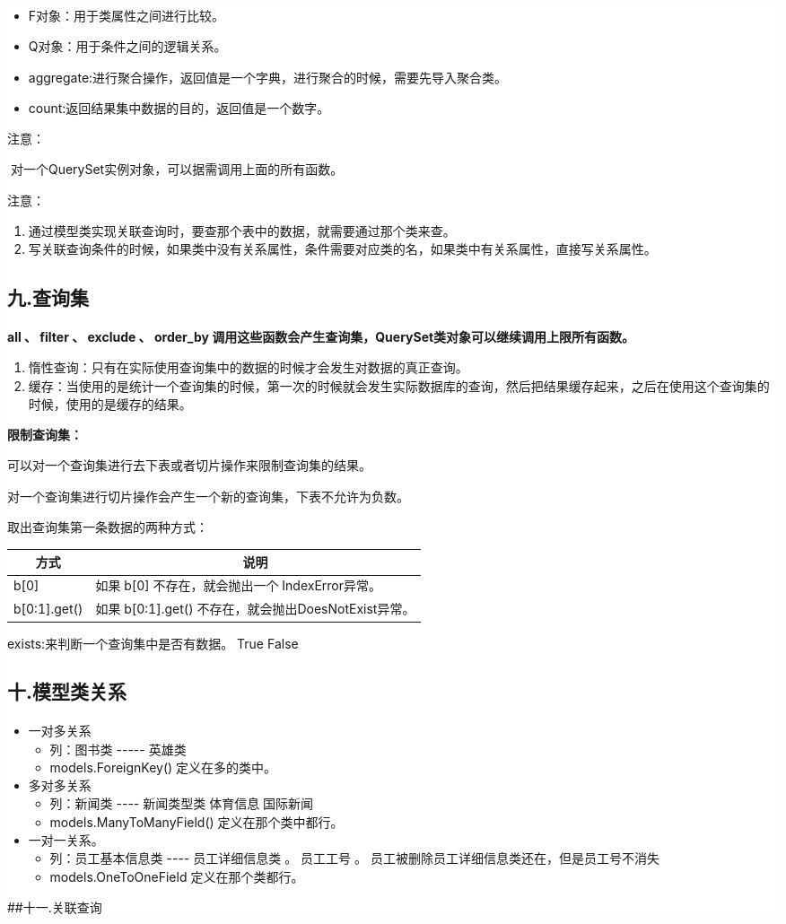 - F对象：用于类属性之间进行比较。
- Q对象：用于条件之间的逻辑关系。



- aggregate:进行聚合操作，返回值是一个字典，进行聚合的时候，需要先导入聚合类。
- count:返回结果集中数据的目的，返回值是一个数字。



注意：

​	对一个QuerySet实例对象，可以据需调用上面的所有函数。

注意：

1. 通过模型类实现关联查询时，要查那个表中的数据，就需要通过那个类来查。
2. 写关联查询条件的时候，如果类中没有关系属性，条件需要对应类的名，如果类中有关系属性，直接写关系属性。



## 九.查询集

**all  、 filter 、 exclude 、 order_by 调用这些函数会产生查询集，QuerySet类对象可以继续调用上限所有函数。**

1. 惰性查询：只有在实际使用查询集中的数据的时候才会发生对数据的真正查询。
2. 缓存：当使用的是统计一个查询集的时候，第一次的时候就会发生实际数据库的查询，然后把结果缓存起来，之后在使用这个查询集的时候，使用的是缓存的结果。

**限制查询集：**

可以对一个查询集进行去下表或者切片操作来限制查询集的结果。

对一个查询集进行切片操作会产生一个新的查询集，下表不允许为负数。

取出查询集第一条数据的两种方式：



| 方式         | 说明                                                 |
| ------------ | ---------------------------------------------------- |
| b[0]         | 如果  b[0] 不存在，就会抛出一个 IndexError异常。     |
| b[0:1].get() | 如果 b[0:1].get() 不存在，就会抛出DoesNotExist异常。 |

exists:来判断一个查询集中是否有数据。 True False

## 十.模型类关系

- 一对多关系
  - 列：图书类 ----- 英雄类
  - models.ForeignKey()  定义在多的类中。
- 多对多关系
  - 列：新闻类 ---- 新闻类型类 体育信息  国际新闻       
  - models.ManyToManyField()      定义在那个类中都行。
- 一对一关系。
  - 列：员工基本信息类 ---- 员工详细信息类 。 员工工号 。 员工被删除员工详细信息类还在，但是员工号不消失
  - models.OneToOneField 定义在那个类都行。

##十一.关联查询

